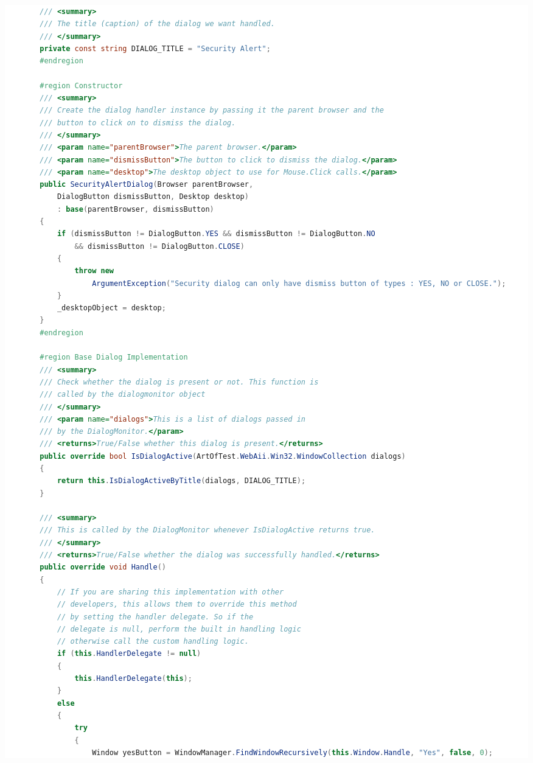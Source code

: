 ```C#
        /// <summary>
        /// The title (caption) of the dialog we want handled.
        /// </summary>
        private const string DIALOG_TITLE = "Security Alert";
        #endregion
 
        #region Constructor
        /// <summary>
        /// Create the dialog handler instance by passing it the parent browser and the
        /// button to click on to dismiss the dialog.
        /// </summary>
        /// <param name="parentBrowser">The parent browser.</param>
        /// <param name="dismissButton">The button to click to dismiss the dialog.</param>
        /// <param name="desktop">The desktop object to use for Mouse.Click calls.</param>
        public SecurityAlertDialog(Browser parentBrowser,
            DialogButton dismissButton, Desktop desktop)
            : base(parentBrowser, dismissButton)
        {
            if (dismissButton != DialogButton.YES && dismissButton != DialogButton.NO
                && dismissButton != DialogButton.CLOSE)
            {
                throw new
                    ArgumentException("Security dialog can only have dismiss button of types : YES, NO or CLOSE.");
            }
            _desktopObject = desktop;
        }
        #endregion
 
        #region Base Dialog Implementation
        /// <summary>
        /// Check whether the dialog is present or not. This function is
        /// called by the dialogmonitor object
        /// </summary>
        /// <param name="dialogs">This is a list of dialogs passed in
        /// by the DialogMonitor.</param>
        /// <returns>True/False whether this dialog is present.</returns>
        public override bool IsDialogActive(ArtOfTest.WebAii.Win32.WindowCollection dialogs)
        {
            return this.IsDialogActiveByTitle(dialogs, DIALOG_TITLE);
        }
 
        /// <summary>
        /// This is called by the DialogMonitor whenever IsDialogActive returns true.
        /// </summary>
        /// <returns>True/False whether the dialog was successfully handled.</returns>
        public override void Handle()
        {
            // If you are sharing this implementation with other
            // developers, this allows them to override this method
            // by setting the handler delegate. So if the
            // delegate is null, perform the built in handling logic
            // otherwise call the custom handling logic.
            if (this.HandlerDelegate != null)
            {
                this.HandlerDelegate(this);
            }
            else
            {
                try
                {
                    Window yesButton = WindowManager.FindWindowRecursively(this.Window.Handle, "Yes", false, 0);
```